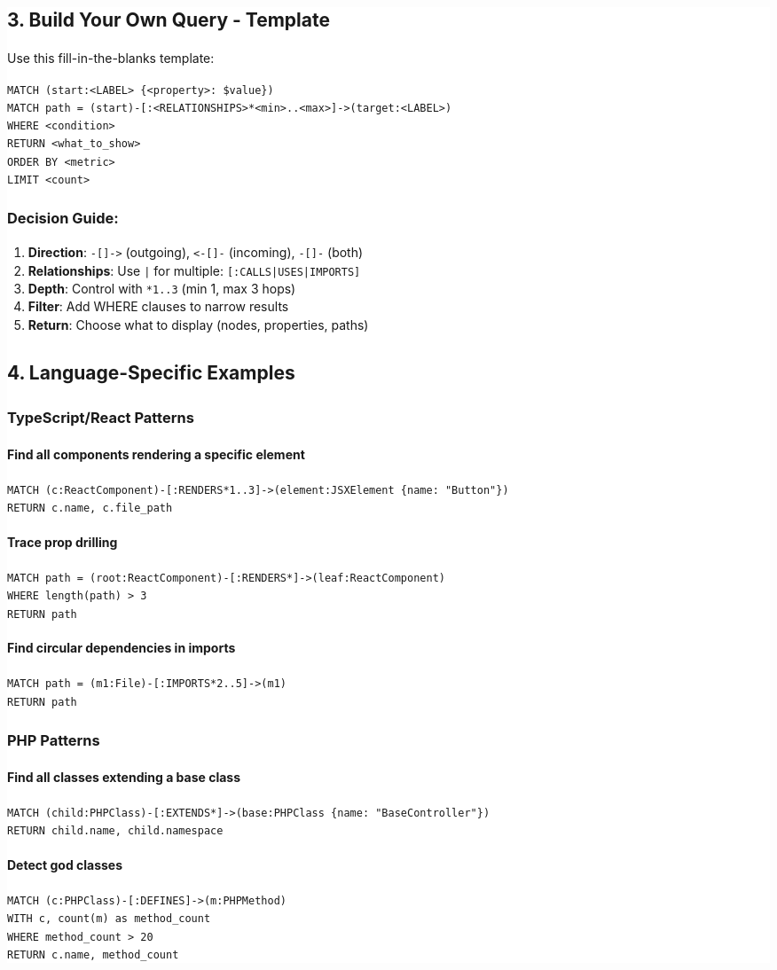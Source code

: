 ## 3. Build Your Own Query - Template

Use this fill-in-the-blanks template:

```cypher
MATCH (start:<LABEL> {<property>: $value})
MATCH path = (start)-[:<RELATIONSHIPS>*<min>..<max>]->(target:<LABEL>)
WHERE <condition>
RETURN <what_to_show>
ORDER BY <metric>
LIMIT <count>
```

### Decision Guide:
1. **Direction**: `-[]->` (outgoing), `<-[]-` (incoming), `-[]-` (both)
2. **Relationships**: Use `|` for multiple: `[:CALLS|USES|IMPORTS]`
3. **Depth**: Control with `*1..3` (min 1, max 3 hops)
4. **Filter**: Add WHERE clauses to narrow results
5. **Return**: Choose what to display (nodes, properties, paths)

## 4. Language-Specific Examples

### TypeScript/React Patterns

#### Find all components rendering a specific element
```cypher
MATCH (c:ReactComponent)-[:RENDERS*1..3]->(element:JSXElement {name: "Button"})
RETURN c.name, c.file_path
```

#### Trace prop drilling
```cypher
MATCH path = (root:ReactComponent)-[:RENDERS*]->(leaf:ReactComponent)
WHERE length(path) > 3
RETURN path
```

#### Find circular dependencies in imports
```cypher
MATCH path = (m1:File)-[:IMPORTS*2..5]->(m1)
RETURN path
```

### PHP Patterns

#### Find all classes extending a base class
```cypher
MATCH (child:PHPClass)-[:EXTENDS*]->(base:PHPClass {name: "BaseController"})
RETURN child.name, child.namespace
```

#### Detect god classes
```cypher
MATCH (c:PHPClass)-[:DEFINES]->(m:PHPMethod)
WITH c, count(m) as method_count
WHERE method_count > 20
RETURN c.name, method_count
```
